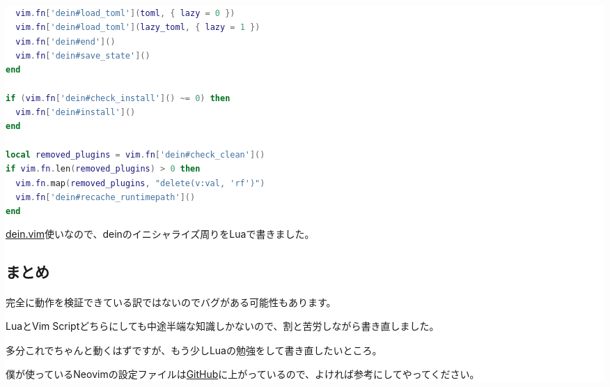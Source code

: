 ```lua
  vim.fn['dein#load_toml'](toml, { lazy = 0 })
  vim.fn['dein#load_toml'](lazy_toml, { lazy = 1 })
  vim.fn['dein#end']()
  vim.fn['dein#save_state']()
end

if (vim.fn['dein#check_install']() ~= 0) then
  vim.fn['dein#install']()
end

local removed_plugins = vim.fn['dein#check_clean']()
if vim.fn.len(removed_plugins) > 0 then
  vim.fn.map(removed_plugins, "delete(v:val, 'rf')")
  vim.fn['dein#recache_runtimepath']()
end
```

[dein.vim](https://github.com/Shougo/dein.vim)使いなので、deinのイニシャライズ周りをLuaで書きました。

## まとめ

完全に動作を検証できている訳ではないのでバグがある可能性もあります。

LuaとVim Scriptどちらにしても中途半端な知識しかないので、割と苦労しながら書き直しました。

多分これでちゃんと動くはずですが、もう少しLuaの勉強をして書き直したいところ。

僕が使っているNeovimの設定ファイルは[GitHub](https://github.com/gamoutatsumi/nvim)に上がっているので、よければ参考にしてやってください。
